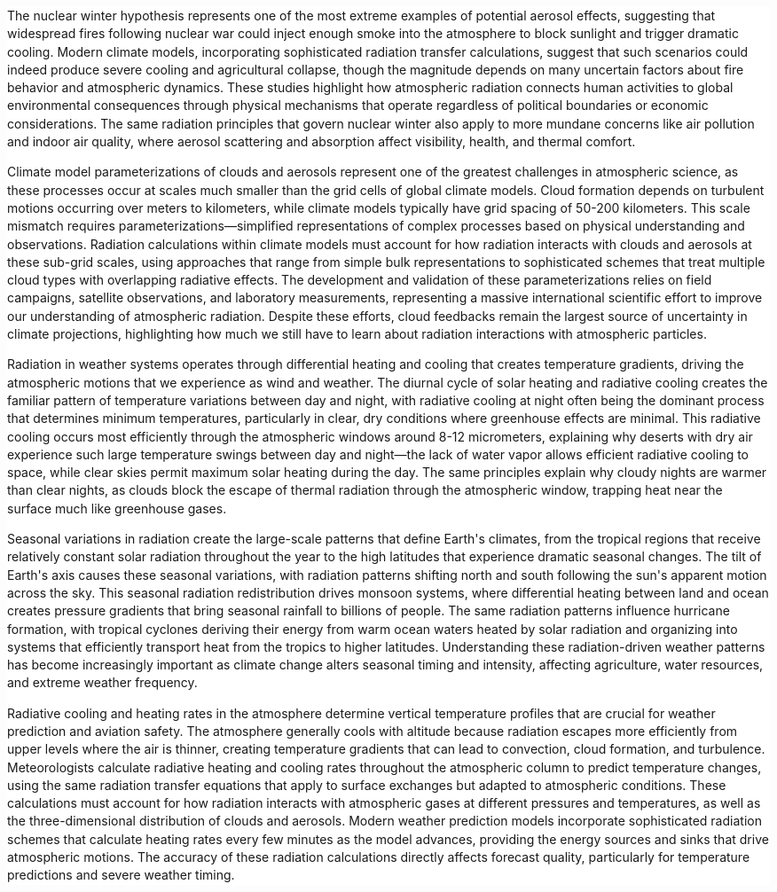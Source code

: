 The nuclear winter hypothesis represents one of the most extreme examples of potential aerosol effects, suggesting that widespread fires following nuclear war could inject enough smoke into the atmosphere to block sunlight and trigger dramatic cooling. Modern climate models, incorporating sophisticated radiation transfer calculations, suggest that such scenarios could indeed produce severe cooling and agricultural collapse, though the magnitude depends on many uncertain factors about fire behavior and atmospheric dynamics. These studies highlight how atmospheric radiation connects human activities to global environmental consequences through physical mechanisms that operate regardless of political boundaries or economic considerations. The same radiation principles that govern nuclear winter also apply to more mundane concerns like air pollution and indoor air quality, where aerosol scattering and absorption affect visibility, health, and thermal comfort.

Climate model parameterizations of clouds and aerosols represent one of the greatest challenges in atmospheric science, as these processes occur at scales much smaller than the grid cells of global climate models. Cloud formation depends on turbulent motions occurring over meters to kilometers, while climate models typically have grid spacing of 50-200 kilometers. This scale mismatch requires parameterizations—simplified representations of complex processes based on physical understanding and observations. Radiation calculations within climate models must account for how radiation interacts with clouds and aerosols at these sub-grid scales, using approaches that range from simple bulk representations to sophisticated schemes that treat multiple cloud types with overlapping radiative effects. The development and validation of these parameterizations relies on field campaigns, satellite observations, and laboratory measurements, representing a massive international scientific effort to improve our understanding of atmospheric radiation. Despite these efforts, cloud feedbacks remain the largest source of uncertainty in climate projections, highlighting how much we still have to learn about radiation interactions with atmospheric particles.

Radiation in weather systems operates through differential heating and cooling that creates temperature gradients, driving the atmospheric motions that we experience as wind and weather. The diurnal cycle of solar heating and radiative cooling creates the familiar pattern of temperature variations between day and night, with radiative cooling at night often being the dominant process that determines minimum temperatures, particularly in clear, dry conditions where greenhouse effects are minimal. This radiative cooling occurs most efficiently through the atmospheric windows around 8-12 micrometers, explaining why deserts with dry air experience such large temperature swings between day and night—the lack of water vapor allows efficient radiative cooling to space, while clear skies permit maximum solar heating during the day. The same principles explain why cloudy nights are warmer than clear nights, as clouds block the escape of thermal radiation through the atmospheric window, trapping heat near the surface much like greenhouse gases.

Seasonal variations in radiation create the large-scale patterns that define Earth's climates, from the tropical regions that receive relatively constant solar radiation throughout the year to the high latitudes that experience dramatic seasonal changes. The tilt of Earth's axis causes these seasonal variations, with radiation patterns shifting north and south following the sun's apparent motion across the sky. This seasonal radiation redistribution drives monsoon systems, where differential heating between land and ocean creates pressure gradients that bring seasonal rainfall to billions of people. The same radiation patterns influence hurricane formation, with tropical cyclones deriving their energy from warm ocean waters heated by solar radiation and organizing into systems that efficiently transport heat from the tropics to higher latitudes. Understanding these radiation-driven weather patterns has become increasingly important as climate change alters seasonal timing and intensity, affecting agriculture, water resources, and extreme weather frequency.

Radiative cooling and heating rates in the atmosphere determine vertical temperature profiles that are crucial for weather prediction and aviation safety. The atmosphere generally cools with altitude because radiation escapes more efficiently from upper levels where the air is thinner, creating temperature gradients that can lead to convection, cloud formation, and turbulence. Meteorologists calculate radiative heating and cooling rates throughout the atmospheric column to predict temperature changes, using the same radiation transfer equations that apply to surface exchanges but adapted to atmospheric conditions. These calculations must account for how radiation interacts with atmospheric gases at different pressures and temperatures, as well as the three-dimensional distribution of clouds and aerosols. Modern weather prediction models incorporate sophisticated radiation schemes that calculate heating rates every few minutes as the model advances, providing the energy sources and sinks that drive atmospheric motions. The accuracy of these radiation calculations directly affects forecast quality, particularly for temperature predictions and severe weather timing.
